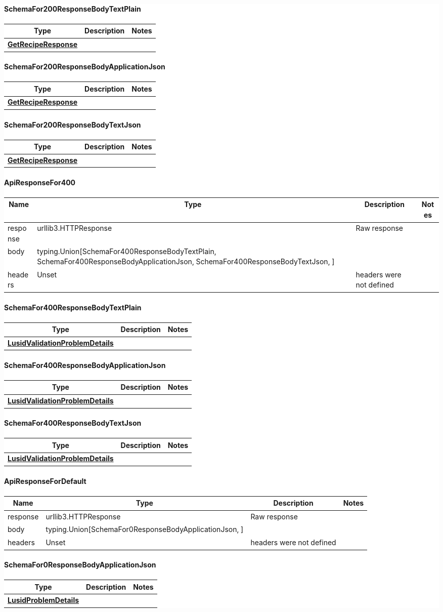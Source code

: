 #### SchemaFor200ResponseBodyTextPlain
Type | Description  | Notes
------------- | ------------- | -------------
[**GetRecipeResponse**](GetRecipeResponse.md) |  | 


#### SchemaFor200ResponseBodyApplicationJson
Type | Description  | Notes
------------- | ------------- | -------------
[**GetRecipeResponse**](GetRecipeResponse.md) |  | 


#### SchemaFor200ResponseBodyTextJson
Type | Description  | Notes
------------- | ------------- | -------------
[**GetRecipeResponse**](GetRecipeResponse.md) |  | 


#### ApiResponseFor400
Name | Type | Description  | Notes
------------- | ------------- | ------------- | -------------
response | urllib3.HTTPResponse | Raw response |
body | typing.Union[SchemaFor400ResponseBodyTextPlain, SchemaFor400ResponseBodyApplicationJson, SchemaFor400ResponseBodyTextJson, ] |  |
headers | Unset | headers were not defined |

#### SchemaFor400ResponseBodyTextPlain
Type | Description  | Notes
------------- | ------------- | -------------
[**LusidValidationProblemDetails**](LusidValidationProblemDetails.md) |  | 


#### SchemaFor400ResponseBodyApplicationJson
Type | Description  | Notes
------------- | ------------- | -------------
[**LusidValidationProblemDetails**](LusidValidationProblemDetails.md) |  | 


#### SchemaFor400ResponseBodyTextJson
Type | Description  | Notes
------------- | ------------- | -------------
[**LusidValidationProblemDetails**](LusidValidationProblemDetails.md) |  | 


#### ApiResponseForDefault
Name | Type | Description  | Notes
------------- | ------------- | ------------- | -------------
response | urllib3.HTTPResponse | Raw response |
body | typing.Union[SchemaFor0ResponseBodyApplicationJson, ] |  |
headers | Unset | headers were not defined |

#### SchemaFor0ResponseBodyApplicationJson
Type | Description  | Notes
------------- | ------------- | -------------
[**LusidProblemDetails**](LusidProblemDetails.md) |  | 
